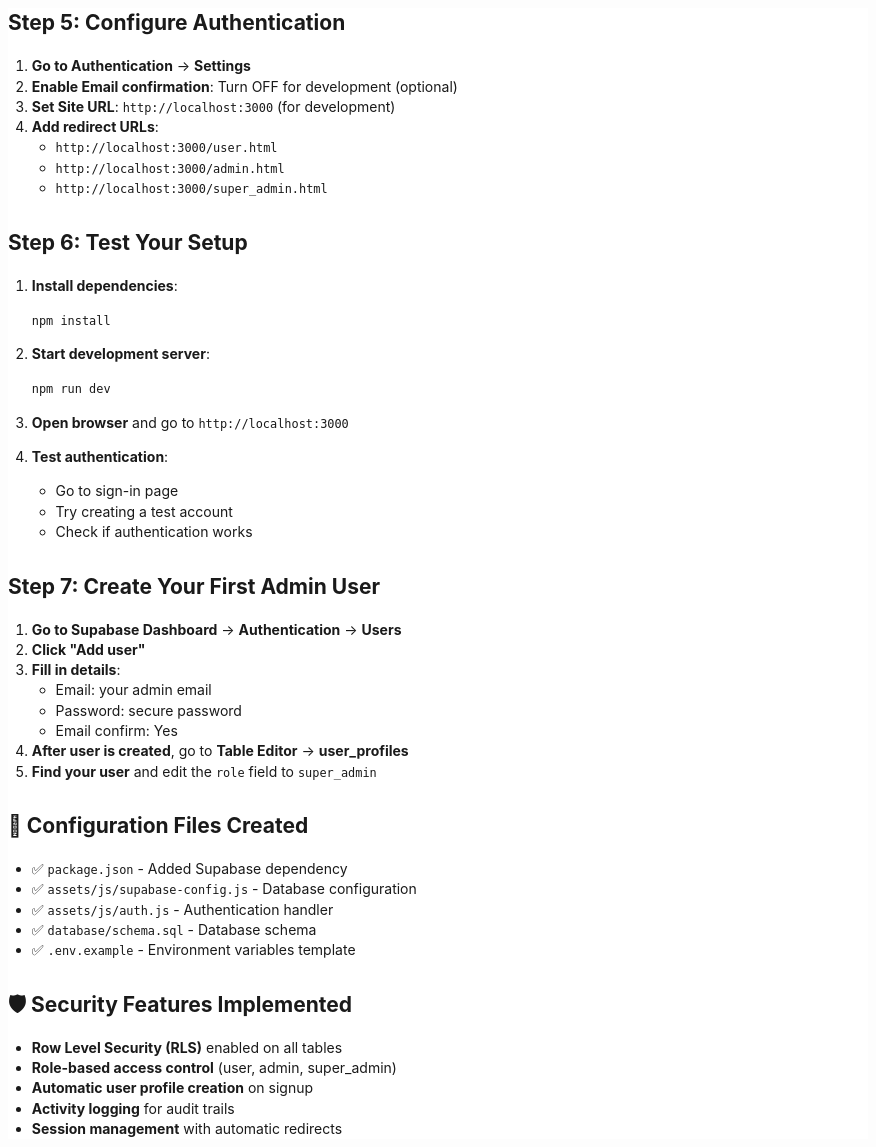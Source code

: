 ## Step 5: Configure Authentication

1. **Go to Authentication** → **Settings**
2. **Enable Email confirmation**: Turn OFF for development (optional)
3. **Set Site URL**: `http://localhost:3000` (for development)
4. **Add redirect URLs**:
   - `http://localhost:3000/user.html`
   - `http://localhost:3000/admin.html`
   - `http://localhost:3000/super_admin.html`

## Step 6: Test Your Setup

1. **Install dependencies**:
   ```bash
   npm install
   ```

2. **Start development server**:
   ```bash
   npm run dev
   ```

3. **Open browser** and go to `http://localhost:3000`

4. **Test authentication**:
   - Go to sign-in page
   - Try creating a test account
   - Check if authentication works

## Step 7: Create Your First Admin User

1. **Go to Supabase Dashboard** → **Authentication** → **Users**
2. **Click "Add user"**
3. **Fill in details**:
   - Email: your admin email
   - Password: secure password
   - Email confirm: Yes
4. **After user is created**, go to **Table Editor** → **user_profiles**
5. **Find your user** and edit the `role` field to `super_admin`

## 🔧 Configuration Files Created

- ✅ `package.json` - Added Supabase dependency
- ✅ `assets/js/supabase-config.js` - Database configuration
- ✅ `assets/js/auth.js` - Authentication handler
- ✅ `database/schema.sql` - Database schema
- ✅ `.env.example` - Environment variables template

## 🛡️ Security Features Implemented

- **Row Level Security (RLS)** enabled on all tables
- **Role-based access control** (user, admin, super_admin)
- **Automatic user profile creation** on signup
- **Activity logging** for audit trails
- **Session management** with automatic redirects

